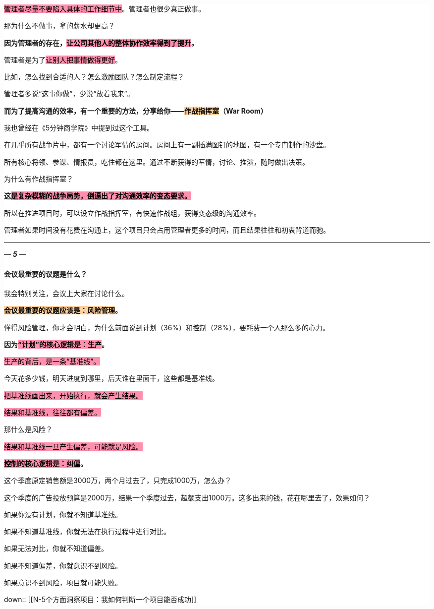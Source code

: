 <mark style="background: #FF5582A6;">管理者尽量不要陷入具体的工作细节中</mark>。管理者也很少真正做事。

那为什么不做事，拿的薪水却更高？

**因为管理者的存在，<mark style="background: #FF5582A6;">让公司其他人的整体协作效率得到了提升</mark>。**

管理者是为了<mark style="background: #FF5582A6;">让别人把事情做得更好</mark>。

比如，怎么找到合适的人？怎么激励团队？怎么制定流程？

管理者多说“这事你做”，少说“放着我来”。

**而为了提高沟通的效率，有一个重要的方法，分享给你——<mark style="background: #FFB86CA6;">作战指挥室</mark>（War Room）**

我也曾经在《5分钟商学院》中提到过这个工具。

在几乎所有战争片中，都有一个讨论军情的房间。房间上有一副插满图钉的地图，有一个专门制作的沙盘。

所有核心将领、参谋、情报员，吃住都在这里。通过不断获得的军情，讨论、推演，随时做出决策。

为什么有作战指挥室？

**这<mark style="background: #FF5582A6;">是复杂模糊的战争局势，倒逼出了对沟通效率的变态要求。</mark>**

所以在推进项目时，可以设立作战指挥室，有快速作战组，获得变态级的沟通效率。

管理者如果时间没有花费在沟通上，这个项目只会占用管理者更多的时间，而且结果往往和初衷背道而驰。

___

_—_ _****5****_ _—_

#### **会议最重要的议题是什么？**

我会特别关注，会议上大家在讨论什么。

**<mark style="background: #FFB86CA6;">会议最重要的议题应该是：风险管理</mark>。**

懂得风险管理，你才会明白，为什么前面说到计划（36%）和控制（28%），要耗费一个人那么多的心力。

**因为<mark style="background: #FF5582A6;">“计划”的核心逻辑是：生产</mark>。**

<mark style="background: #FF5582A6;">生产的背后，是一条“基准线”。</mark>

今天花多少钱，明天进度到哪里，后天谁在里面干，这些都是基准线。

<mark style="background: #FF5582A6;">把基准线画出来，开始执行，就会产生结果。</mark>

<mark style="background: #FF5582A6;">结果和基准线，往往都有偏差。</mark>

那什么是风险？

<mark style="background: #FF5582A6;">结果和基准线一旦产生偏差，可能就是风险。</mark>

**<mark style="background: #FF5582A6;">控制的核心逻辑是：纠偏</mark>。**

这个季度原定销售额是3000万，两个月过去了，只完成1000万，怎么办？

这个季度的广告投放预算是2000万，结果一个季度过去，超额支出1000万。这多出来的钱，花在哪里去了，效果如何？

如果你没有计划，你就不知道基准线。

如果不知道基准线，你就无法在执行过程中进行对比。

如果无法对比，你就不知道偏差。

如果不知道偏差，你就意识不到风险。

如果意识不到风险，项目就可能失败。


down:: [[N-5个方面洞察项目：我如何判断一个项目能否成功]]